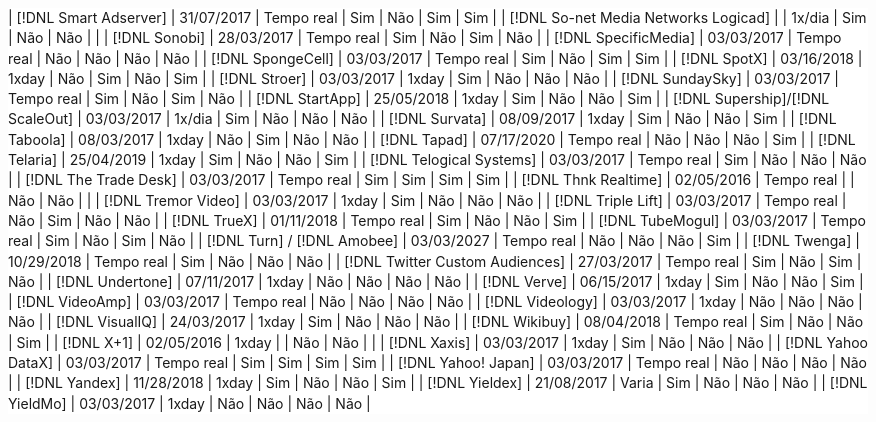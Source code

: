 | [!DNL Smart Adserver] | 31/07/2017 | Tempo real | Sim | Não | Sim | Sim |
| [!DNL So-net Media Networks Logicad] |            | 1x/dia | Sim | Não | Não |                   |
| [!DNL Sonobi] | 28/03/2017 | Tempo real | Sim | Não | Sim | Não |
| [!DNL SpecificMedia] | 03/03/2017 | Tempo real | Não | Não | Não | Não |
| [!DNL SpongeCell] | 03/03/2017 | Tempo real | Sim | Não | Sim | Sim |
| [!DNL SpotX] | 03/16/2018 | 1xday | Não | Sim | Não | Sim |
| [!DNL Stroer] | 03/03/2017 | 1xday | Sim | Não | Não | Não |
| [!DNL SundaySky] | 03/03/2017 | Tempo real | Sim | Não | Sim | Não |
| [!DNL StartApp] | 25/05/2018 | 1xday | Sim | Não | Não | Sim |
| [!DNL Supership]/[!DNL ScaleOut] | 03/03/2017 | 1x/dia | Sim | Não | Não | Não |
| [!DNL Survata] | 08/09/2017 | 1xday | Sim | Não | Não | Sim |
| [!DNL Taboola] | 08/03/2017 | 1xday | Não | Sim | Não | Não |
| [!DNL Tapad] | 07/17/2020 | Tempo real | Não | Não | Não | Sim |
| [!DNL Telaria] | 25/04/2019 | 1xday | Sim | Não | Não | Sim |
| [!DNL Telogical Systems] | 03/03/2017 | Tempo real | Sim | Não | Não | Não |
| [!DNL The Trade Desk] | 03/03/2017 | Tempo real | Sim | Sim | Sim | Sim |
| [!DNL Thnk Realtime] | 02/05/2016 | Tempo real |           | Não | Não |                   |
| [!DNL Tremor Video] | 03/03/2017 | 1xday | Sim | Não | Não | Não |
| [!DNL Triple Lift] | 03/03/2017 | Tempo real | Não | Sim | Não | Não |
| [!DNL TrueX] | 01/11/2018 | Tempo real | Sim | Não | Não | Sim |
| [!DNL TubeMogul] | 03/03/2017 | Tempo real | Sim | Não | Sim | Não |
| [!DNL Turn] / [!DNL Amobee] | 03/03/2027 | Tempo real | Não | Não | Não | Sim |
| [!DNL Twenga] | 10/29/2018 | Tempo real | Sim | Não | Não | Não |
| [!DNL Twitter Custom Audiences] | 27/03/2017 | Tempo real | Sim | Não | Sim | Não |
| [!DNL Undertone] | 07/11/2017 | 1xday | Não | Não | Não | Não |
| [!DNL Verve] | 06/15/2017 | 1xday | Sim | Não | Não | Sim |
| [!DNL VideoAmp] | 03/03/2017 | Tempo real | Não | Não | Não | Não |
| [!DNL Videology] | 03/03/2017 | 1xday | Não | Não | Não | Não |
| [!DNL VisualIQ] | 24/03/2017 | 1xday | Sim | Não | Não | Não |
| [!DNL Wikibuy] | 08/04/2018 | Tempo real | Sim | Não | Não | Sim |
| [!DNL X+1] | 02/05/2016 | 1xday |           | Não | Não |                   |
| [!DNL Xaxis] | 03/03/2017 | 1xday | Sim | Não | Não | Não |
| [!DNL Yahoo DataX] | 03/03/2017 | Tempo real | Sim | Sim | Sim | Sim |
| [!DNL Yahoo! Japan] | 03/03/2017 | Tempo real | Não | Não | Não | Não |
| [!DNL Yandex] | 11/28/2018 | 1xday | Sim | Não | Não | Sim |
| [!DNL Yieldex] | 21/08/2017 | Varia | Sim | Não | Não | Não |
| [!DNL YieldMo] | 03/03/2017 | 1xday | Não | Não | Não | Não |